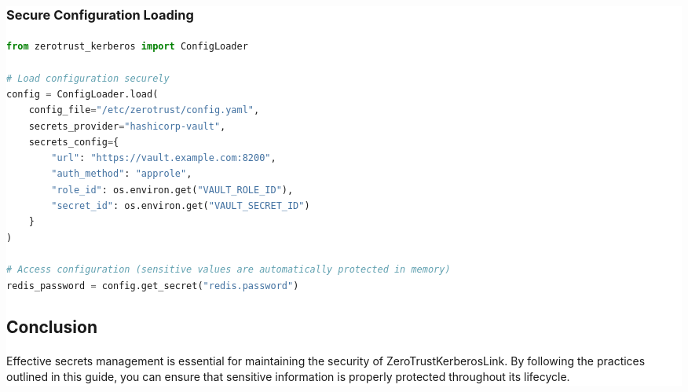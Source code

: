 ### Secure Configuration Loading

```python
from zerotrust_kerberos import ConfigLoader

# Load configuration securely
config = ConfigLoader.load(
    config_file="/etc/zerotrust/config.yaml",
    secrets_provider="hashicorp-vault",
    secrets_config={
        "url": "https://vault.example.com:8200",
        "auth_method": "approle",
        "role_id": os.environ.get("VAULT_ROLE_ID"),
        "secret_id": os.environ.get("VAULT_SECRET_ID")
    }
)

# Access configuration (sensitive values are automatically protected in memory)
redis_password = config.get_secret("redis.password")
```

## Conclusion

Effective secrets management is essential for maintaining the security of ZeroTrustKerberosLink. By following the practices outlined in this guide, you can ensure that sensitive information is properly protected throughout its lifecycle.
